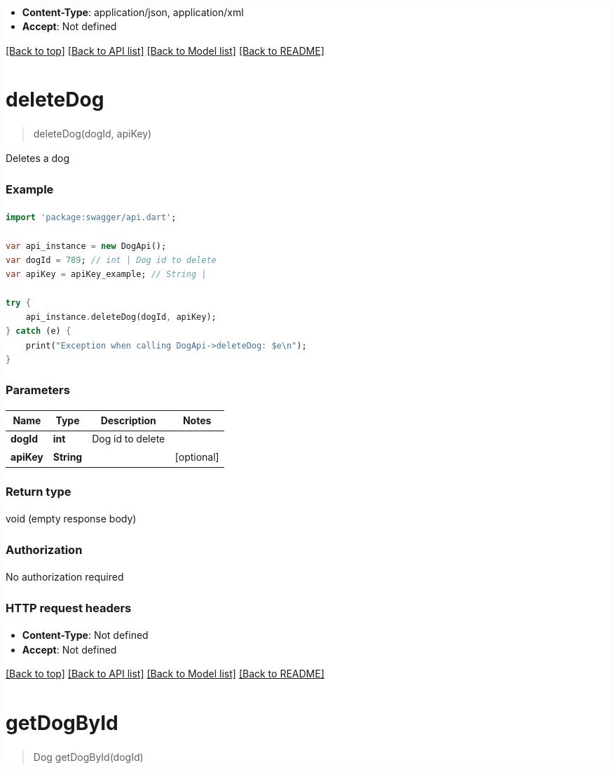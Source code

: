  - **Content-Type**: application/json, application/xml
 - **Accept**: Not defined

[[Back to top]](#) [[Back to API list]](../README.md#documentation-for-api-endpoints) [[Back to Model list]](../README.md#documentation-for-models) [[Back to README]](../README.md)

# **deleteDog**
> deleteDog(dogId, apiKey)

Deletes a dog

### Example
```dart
import 'package:swagger/api.dart';

var api_instance = new DogApi();
var dogId = 789; // int | Dog id to delete
var apiKey = apiKey_example; // String | 

try {
    api_instance.deleteDog(dogId, apiKey);
} catch (e) {
    print("Exception when calling DogApi->deleteDog: $e\n");
}
```

### Parameters

Name | Type | Description  | Notes
------------- | ------------- | ------------- | -------------
 **dogId** | **int**| Dog id to delete | 
 **apiKey** | **String**|  | [optional] 

### Return type

void (empty response body)

### Authorization

No authorization required

### HTTP request headers

 - **Content-Type**: Not defined
 - **Accept**: Not defined

[[Back to top]](#) [[Back to API list]](../README.md#documentation-for-api-endpoints) [[Back to Model list]](../README.md#documentation-for-models) [[Back to README]](../README.md)

# **getDogById**
> Dog getDogById(dogId)
